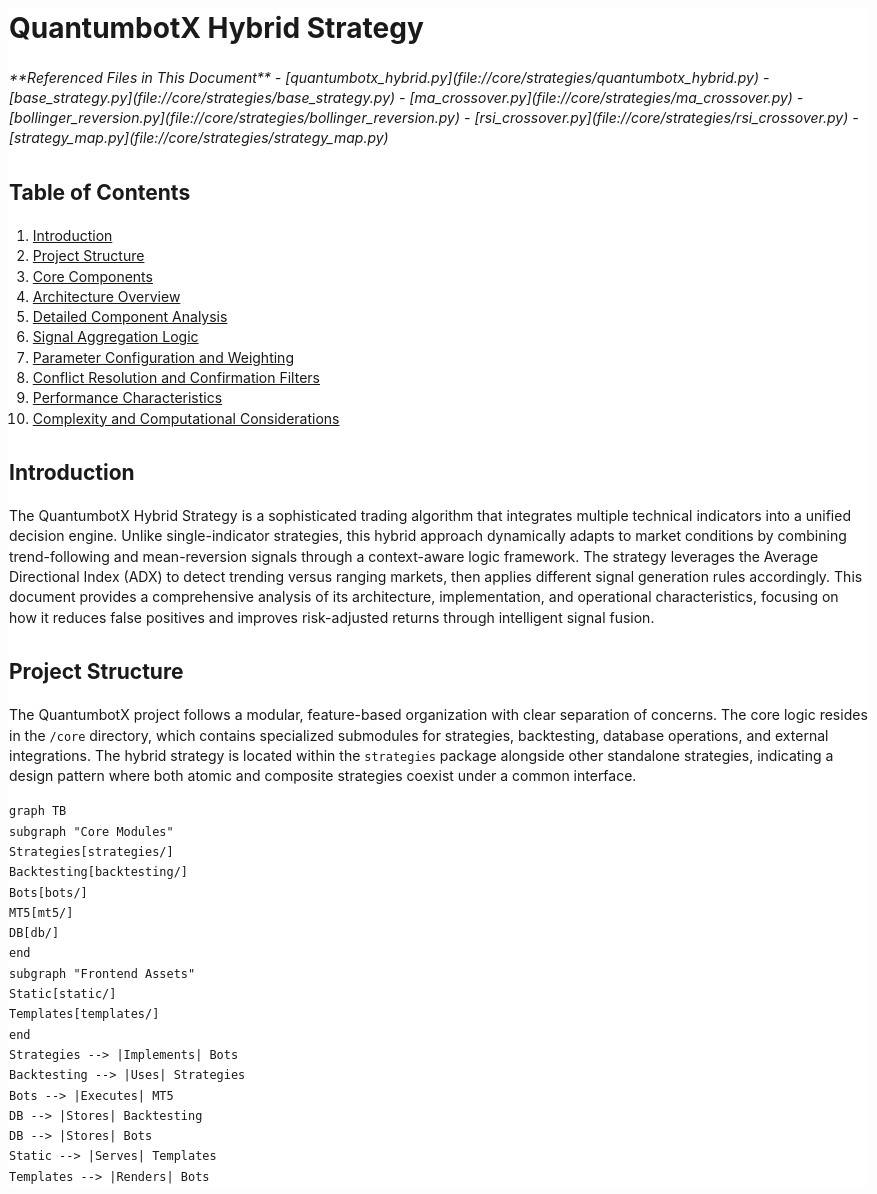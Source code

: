 # QuantumbotX Hybrid Strategy

<cite>
**Referenced Files in This Document**   
- [quantumbotx_hybrid.py](file://core/strategies/quantumbotx_hybrid.py)
- [base_strategy.py](file://core/strategies/base_strategy.py)
- [ma_crossover.py](file://core/strategies/ma_crossover.py)
- [bollinger_reversion.py](file://core/strategies/bollinger_reversion.py)
- [rsi_crossover.py](file://core/strategies/rsi_crossover.py)
- [strategy_map.py](file://core/strategies/strategy_map.py)
</cite>

## Table of Contents
1. [Introduction](#introduction)
2. [Project Structure](#project-structure)
3. [Core Components](#core-components)
4. [Architecture Overview](#architecture-overview)
5. [Detailed Component Analysis](#detailed-component-analysis)
6. [Signal Aggregation Logic](#signal-aggregation-logic)
7. [Parameter Configuration and Weighting](#parameter-configuration-and-weighting)
8. [Conflict Resolution and Confirmation Filters](#conflict-resolution-and-confirmation-filters)
9. [Performance Characteristics](#performance-characteristics)
10. [Complexity and Computational Considerations](#complexity-and-computational-considerations)

## Introduction
The QuantumbotX Hybrid Strategy is a sophisticated trading algorithm that integrates multiple technical indicators into a unified decision engine. Unlike single-indicator strategies, this hybrid approach dynamically adapts to market conditions by combining trend-following and mean-reversion signals through a context-aware logic framework. The strategy leverages the Average Directional Index (ADX) to detect trending versus ranging markets, then applies different signal generation rules accordingly. This document provides a comprehensive analysis of its architecture, implementation, and operational characteristics, focusing on how it reduces false positives and improves risk-adjusted returns through intelligent signal fusion.

## Project Structure
The QuantumbotX project follows a modular, feature-based organization with clear separation of concerns. The core logic resides in the `/core` directory, which contains specialized submodules for strategies, backtesting, database operations, and external integrations. The hybrid strategy is located within the `strategies` package alongside other standalone strategies, indicating a design pattern where both atomic and composite strategies coexist under a common interface.

```mermaid
graph TB
subgraph "Core Modules"
Strategies[strategies/]
Backtesting[backtesting/]
Bots[bots/]
MT5[mt5/]
DB[db/]
end
subgraph "Frontend Assets"
Static[static/]
Templates[templates/]
end
Strategies --> |Implements| Bots
Backtesting --> |Uses| Strategies
Bots --> |Executes| MT5
DB --> |Stores| Backtesting
DB --> |Stores| Bots
Static --> |Serves| Templates
Templates --> |Renders| Bots
```